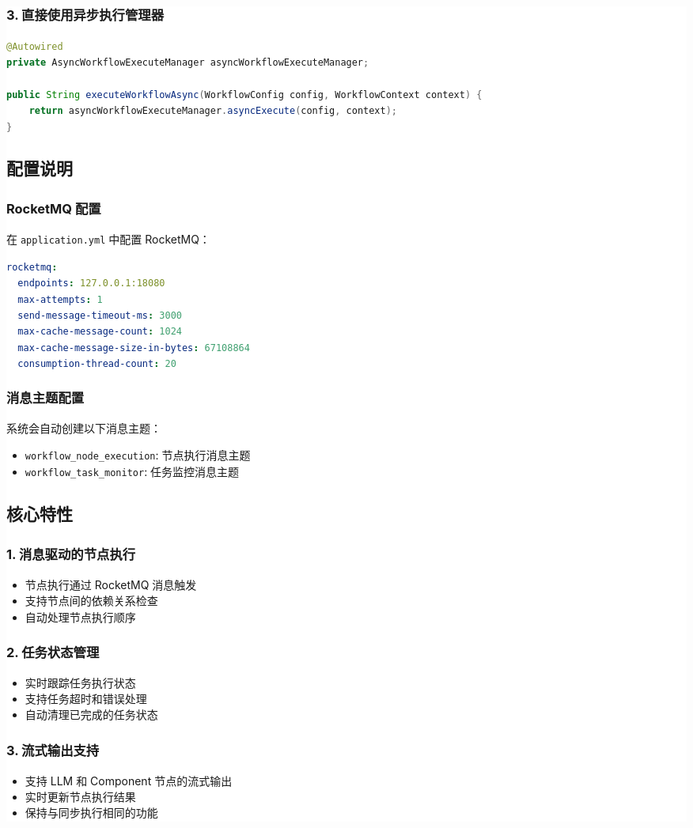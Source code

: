 ### 3. 直接使用异步执行管理器

```java
@Autowired
private AsyncWorkflowExecuteManager asyncWorkflowExecuteManager;

public String executeWorkflowAsync(WorkflowConfig config, WorkflowContext context) {
    return asyncWorkflowExecuteManager.asyncExecute(config, context);
}
```

## 配置说明

### RocketMQ 配置

在 `application.yml` 中配置 RocketMQ：

```yaml
rocketmq:
  endpoints: 127.0.0.1:18080
  max-attempts: 1
  send-message-timeout-ms: 3000
  max-cache-message-count: 1024
  max-cache-message-size-in-bytes: 67108864
  consumption-thread-count: 20
```

### 消息主题配置

系统会自动创建以下消息主题：

- `workflow_node_execution`: 节点执行消息主题
- `workflow_task_monitor`: 任务监控消息主题

## 核心特性

### 1. 消息驱动的节点执行

- 节点执行通过 RocketMQ 消息触发
- 支持节点间的依赖关系检查
- 自动处理节点执行顺序

### 2. 任务状态管理

- 实时跟踪任务执行状态
- 支持任务超时和错误处理
- 自动清理已完成的任务状态

### 3. 流式输出支持

- 支持 LLM 和 Component 节点的流式输出
- 实时更新节点执行结果
- 保持与同步执行相同的功能
